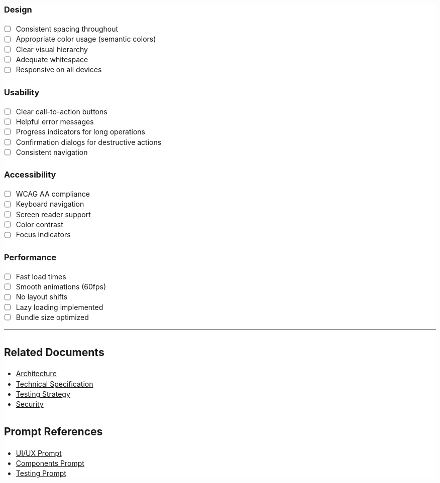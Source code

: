 ### Design
- [ ] Consistent spacing throughout
- [ ] Appropriate color usage (semantic colors)
- [ ] Clear visual hierarchy
- [ ] Adequate whitespace
- [ ] Responsive on all devices

### Usability
- [ ] Clear call-to-action buttons
- [ ] Helpful error messages
- [ ] Progress indicators for long operations
- [ ] Confirmation dialogs for destructive actions
- [ ] Consistent navigation

### Accessibility
- [ ] WCAG AA compliance
- [ ] Keyboard navigation
- [ ] Screen reader support
- [ ] Color contrast
- [ ] Focus indicators

### Performance
- [ ] Fast load times
- [ ] Smooth animations (60fps)
- [ ] No layout shifts
- [ ] Lazy loading implemented
- [ ] Bundle size optimized

---

## Related Documents
- [Architecture](./architecture.md)
- [Technical Specification](./technical-spec.md)
- [Testing Strategy](./testing-strategy.md)
- [Security](./security.md)

## Prompt References
- [UI/UX Prompt](../prompts/10-UI-UX.md)
- [Components Prompt](../prompts/03-COMPONENTS.md)
- [Testing Prompt](../prompts/08-TESTING.md)

